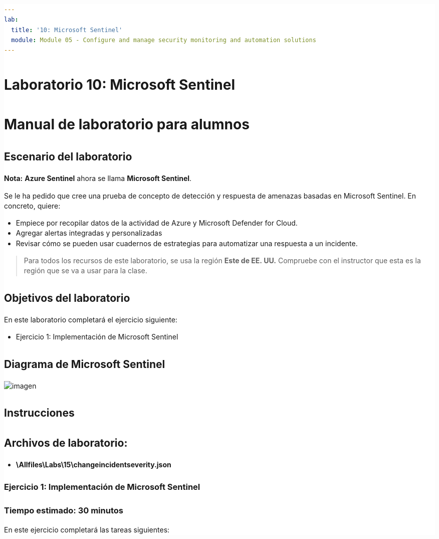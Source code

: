 ```yaml
---
lab:
  title: '10: Microsoft Sentinel'
  module: Module 05 - Configure and manage security monitoring and automation solutions
---
```


# Laboratorio 10: Microsoft Sentinel
# Manual de laboratorio para alumnos

## Escenario del laboratorio

**Nota:** **Azure Sentinel** ahora se llama **Microsoft Sentinel**. 

Se le ha pedido que cree una prueba de concepto de detección y respuesta de amenazas basadas en Microsoft Sentinel. En concreto, quiere:

- Empiece por recopilar datos de la actividad de Azure y Microsoft Defender for Cloud.
- Agregar alertas integradas y personalizadas 
- Revisar cómo se pueden usar cuadernos de estrategias para automatizar una respuesta a un incidente.

> Para todos los recursos de este laboratorio, se usa la región **Este de EE. UU.** Compruebe con el instructor que esta es la región que se va a usar para la clase. 

## Objetivos del laboratorio

En este laboratorio completará el ejercicio siguiente:

- Ejercicio 1: Implementación de Microsoft Sentinel

## Diagrama de Microsoft Sentinel

![imagen](https://github.com/MicrosoftLearning/AZ500-AzureSecurityTechnologies/assets/91347931/509aa70d-de11-4470-a289-877fbfecbc00)

## Instrucciones

## Archivos de laboratorio:

- **\\Allfiles\\Labs\\15\\changeincidentseverity.json**

### Ejercicio 1: Implementación de Microsoft Sentinel

### Tiempo estimado: 30 minutos

En este ejercicio completará las tareas siguientes:
